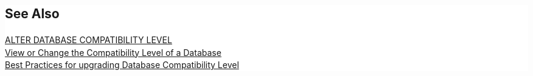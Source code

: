 ## See Also 
[ALTER DATABASE COMPATIBILITY LEVEL](../../t-sql/statements/alter-database-transact-sql-compatibility-level.md)       
[View or Change the Compatibility Level of a Database](../../relational-databases/databases/view-or-change-the-compatibility-level-of-a-database.md)       
[Best Practices for upgrading Database Compatibility Level](../../t-sql/statements/alter-database-transact-sql-compatibility-level.md#best-practices-for-upgrading-database-compatibility-level)      
